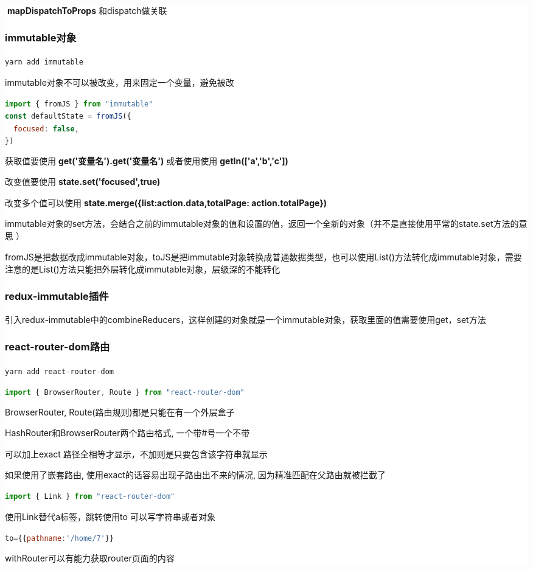 ​		**mapDispatchToProps** 和dispatch做关联

### immutable对象

```javascript
yarn add immutable
```

immutable对象不可以被改变，用来固定一个变量，避免被改

```javascript
import { fromJS } from "immutable"
const defaultState = fromJS({
  focused: false,
})
```

获取值要使用 **get('变量名').get('变量名')**  或者使用使用 **getIn(['a','b','c'])**

改变值要使用 **state.set('focused',true)**

改变多个值可以使用 **state.merge({list:action.data,totalPage: action.totalPage})**

immutable对象的set方法，会结合之前的immutable对象的值和设置的值，返回一个全新的对象（并不是直接使用平常的state.set方法的意思 ）

fromJS是把数据改成immutable对象，toJS是把immutable对象转换成普通数据类型，也可以使用List()方法转化成immutable对象，需要注意的是List()方法只能把外层转化成immutable对象，层级深的不能转化

### redux-immutable插件

引入redux-immutable中的combineReducers，这样创建的对象就是一个immutable对象，获取里面的值需要使用get，set方法

### react-router-dom路由

```javascript
yarn add react-router-dom
```

```javascript
import { BrowserRouter, Route } from "react-router-dom"
```

BrowserRouter, Route(路由规则)都是只能在有一个外层盒子

HashRouter和BrowserRouter两个路由格式,  一个带#号一个不带

可以加上exact  路径全相等才显示，不加则是只要包含该字符串就显示

如果使用了嵌套路由, 使用exact的话容易出现子路由出不来的情况, 因为精准匹配在父路由就被拦截了

```javascript
import { Link } from "react-router-dom"
```

使用Link替代a标签，跳转使用to  可以写字符串或者对象 
```javascript
to={{pathname:'/home/7'}}
```

withRouter可以有能力获取router页面的内容
